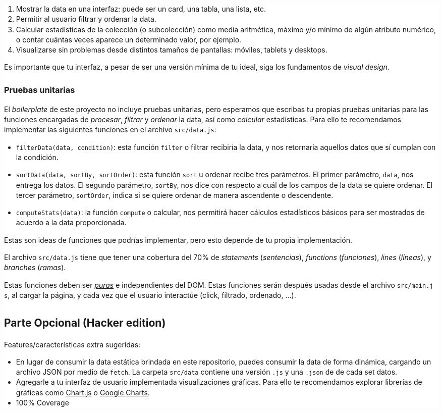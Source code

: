 1. Mostrar la data en una interfaz: puede ser un card, una tabla, una lista, etc.
2. Permitir al usuario filtrar y ordenar la data.
3. Calcular estadísticas de la colección (o subcolección) como media aritmética,
   máximo y/o mínimo de algún atributo numérico, o contar cuántas veces aparece
   un determinado valor, por ejemplo.
4. Visualizarse sin problemas desde distintos tamaños de pantallas: móviles,
   tablets y desktops.

Es importante que tu interfaz, a pesar de ser una versión mínima de tu ideal,
siga los fundamentos de _visual design_.

### Pruebas unitarias

El _boilerplate_ de este proyecto no incluye pruebas unitarias, pero esperamos
que escribas tu propias pruebas unitarias para las funciones encargadas de
_procesar_, _filtrar_ y _ordenar_ la data, así como _calcular_ estadísticas.
Para ello te recomendamos implementar las siguientes funciones en el archivo
`src/data.js`:

* `filterData(data, condition)`: esta función `filter` o filtrar recibiría la
  data, y nos retornaría aquellos datos que sí cumplan con la condición.

* `sortData(data, sortBy, sortOrder)`: esta función `sort` u ordenar
  recibe tres parámetros.
  El primer parámetro, `data`, nos entrega los datos.
  El segundo parámetro, `sortBy`, nos dice con respecto a cuál de los campos de
  la data se quiere ordenar.
  El tercer parámetro, `sortOrder`, indica si se quiere ordenar de manera
  ascendente o descendente.

* `computeStats(data)`: la función `compute` o calcular, nos permitirá hacer
  cálculos estadísticos básicos para ser mostrados de acuerdo a la data
  proporcionada.

Estas son ideas de funciones que podrías implementar, pero esto depende de tu
propia implementación.

El archivo `src/data.js` tiene que tener una cobertura del 70% de _statements_
(_sentencias_), _functions_ (_funciones_), _lines_ (_líneas_), y _branches_
(_ramas_).

Estas funciones deben ser [_puras_](https://medium.com/laboratoria-developers/introducci%C3%B3n-a-la-programaci%C3%B3n-funcional-en-javascript-parte-2-funciones-puras-b99e08c2895d)
e independientes del DOM. Estas funciones serán después usadas desde el archivo
`src/main.js`, al cargar la página, y cada vez que el usuario interactúe (click,
filtrado, ordenado, ...).

## Parte Opcional (Hacker edition)

Features/características extra sugeridas:

* En lugar de consumir la data estática brindada en este repositorio, puedes
  consumir la data de forma dinámica, cargando un archivo JSON por medio de
  `fetch`. La carpeta `src/data` contiene una versión `.js` y una `.json` de
  de cada set datos.
* Agregarle a tu interfaz de usuario implementada visualizaciones gráficas. Para
  ello te recomendamos explorar librerías de gráficas como [Chart.js](https://www.chartjs.org/)
  o [Google Charts](https://developers.google.com/chart/).
* 100% Coverage

